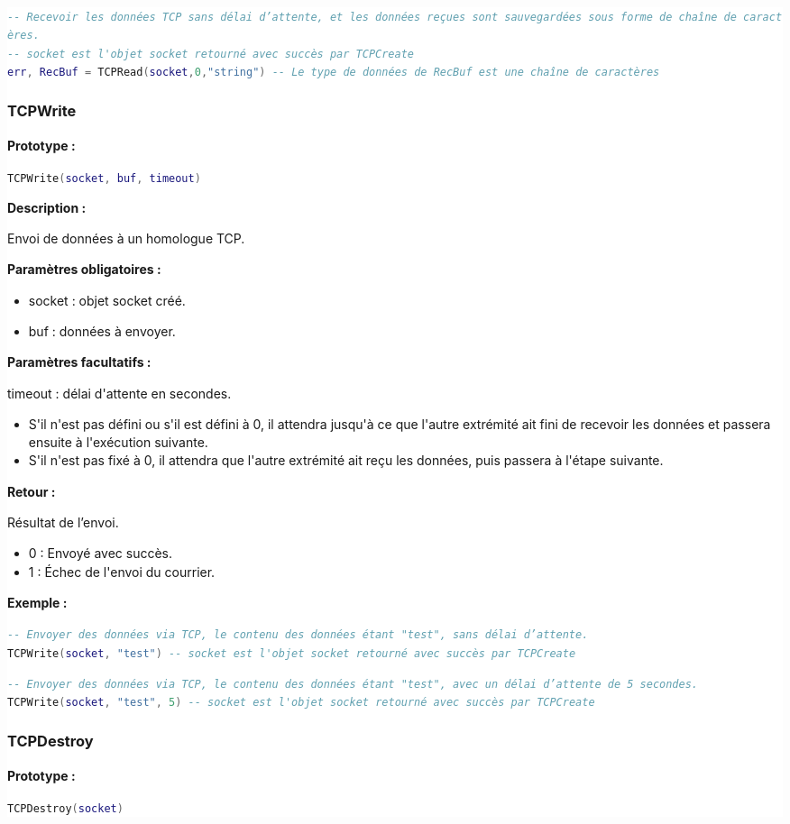 ```lua
-- Recevoir les données TCP sans délai d’attente, et les données reçues sont sauvegardées sous forme de chaîne de caractères.
-- socket est l'objet socket retourné avec succès par TCPCreate
err, RecBuf = TCPRead(socket,0,"string") -- Le type de données de RecBuf est une chaîne de caractères
```

<h3 class="lua-cmd" >TCPWrite</h3>

**Prototype :**

```lua
TCPWrite(socket, buf, timeout)
```

**Description :**

Envoi de données à un homologue TCP.

**Paramètres obligatoires :**

- socket : objet socket créé.

- buf : données à envoyer.

**Paramètres facultatifs :**

timeout : délai d'attente en secondes.

- S'il n'est pas défini ou s'il est défini à 0, il attendra jusqu'à ce que l'autre extrémité ait fini de recevoir les données et passera ensuite à l'exécution suivante.
- S'il n'est pas fixé à 0, il attendra que l'autre extrémité ait reçu les données, puis passera à l'étape suivante.

**Retour :**

Résultat de l’envoi.

- 0 : Envoyé avec succès.
- 1 : Échec de l'envoi du courrier.

**Exemple :**

```lua
-- Envoyer des données via TCP, le contenu des données étant "test", sans délai d’attente.
TCPWrite(socket, "test") -- socket est l'objet socket retourné avec succès par TCPCreate
```

```lua
-- Envoyer des données via TCP, le contenu des données étant "test", avec un délai d’attente de 5 secondes.
TCPWrite(socket, "test", 5) -- socket est l'objet socket retourné avec succès par TCPCreate
```

<h3 class="lua-cmd" >TCPDestroy</h3>

**Prototype :**

```lua
TCPDestroy(socket)
```
